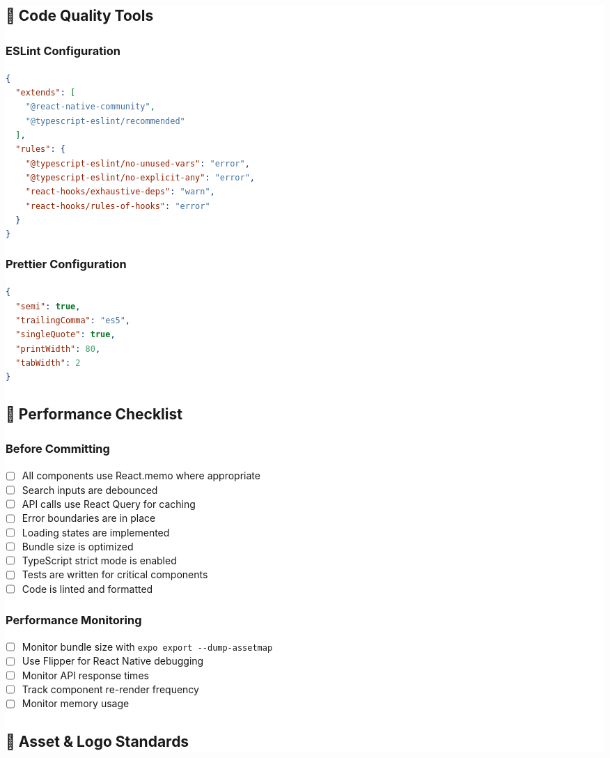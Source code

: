 ## 📝 Code Quality Tools

### ESLint Configuration
```json
{
  "extends": [
    "@react-native-community",
    "@typescript-eslint/recommended"
  ],
  "rules": {
    "@typescript-eslint/no-unused-vars": "error",
    "@typescript-eslint/no-explicit-any": "error",
    "react-hooks/exhaustive-deps": "warn",
    "react-hooks/rules-of-hooks": "error"
  }
}
```

### Prettier Configuration
```json
{
  "semi": true,
  "trailingComma": "es5",
  "singleQuote": true,
  "printWidth": 80,
  "tabWidth": 2
}
```

## 🚀 Performance Checklist

### Before Committing
- [ ] All components use React.memo where appropriate
- [ ] Search inputs are debounced
- [ ] API calls use React Query for caching
- [ ] Error boundaries are in place
- [ ] Loading states are implemented
- [ ] Bundle size is optimized
- [ ] TypeScript strict mode is enabled
- [ ] Tests are written for critical components
- [ ] Code is linted and formatted

### Performance Monitoring
- [ ] Monitor bundle size with `expo export --dump-assetmap`
- [ ] Use Flipper for React Native debugging
- [ ] Monitor API response times
- [ ] Track component re-render frequency
- [ ] Monitor memory usage

## 🎨 Asset & Logo Standards
